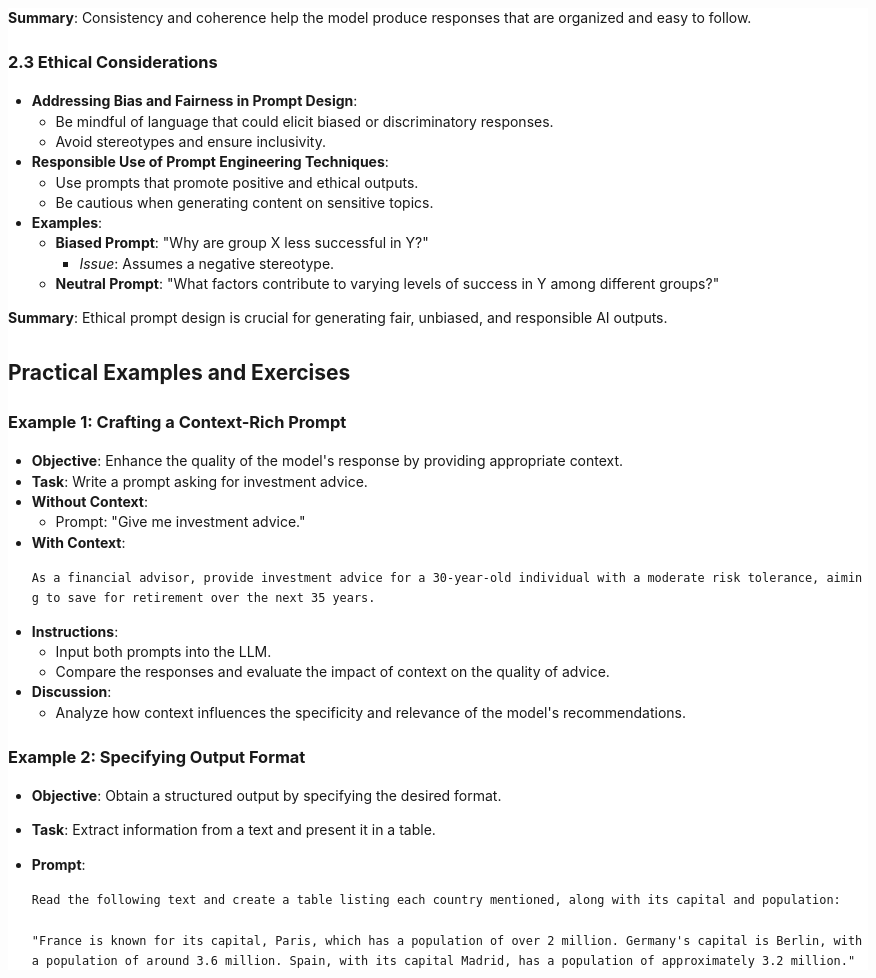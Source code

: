 **Summary**: Consistency and coherence help the model produce responses that are organized and easy to follow.

### 2.3 Ethical Considerations

- **Addressing Bias and Fairness in Prompt Design**:
  - Be mindful of language that could elicit biased or discriminatory responses.
  - Avoid stereotypes and ensure inclusivity.
- **Responsible Use of Prompt Engineering Techniques**:
  - Use prompts that promote positive and ethical outputs.
  - Be cautious when generating content on sensitive topics.
- **Examples**:
  - **Biased Prompt**: "Why are group X less successful in Y?"
    - _Issue_: Assumes a negative stereotype.
  - **Neutral Prompt**: "What factors contribute to varying levels of success in Y among different groups?"

**Summary**: Ethical prompt design is crucial for generating fair, unbiased, and responsible AI outputs.

## Practical Examples and Exercises

### Example 1: Crafting a Context-Rich Prompt

- **Objective**: Enhance the quality of the model's response by providing appropriate context.
- **Task**: Write a prompt asking for investment advice.
- **Without Context**:
  - Prompt: "Give me investment advice."
- **With Context**:
  ```
  As a financial advisor, provide investment advice for a 30-year-old individual with a moderate risk tolerance, aiming to save for retirement over the next 35 years.
  ```
- **Instructions**:
  - Input both prompts into the LLM.
  - Compare the responses and evaluate the impact of context on the quality of advice.
- **Discussion**:
  - Analyze how context influences the specificity and relevance of the model's recommendations.

### Example 2: Specifying Output Format

- **Objective**: Obtain a structured output by specifying the desired format.
- **Task**: Extract information from a text and present it in a table.
- **Prompt**:

  ```
  Read the following text and create a table listing each country mentioned, along with its capital and population:

  "France is known for its capital, Paris, which has a population of over 2 million. Germany's capital is Berlin, with a population of around 3.6 million. Spain, with its capital Madrid, has a population of approximately 3.2 million."
  ```
